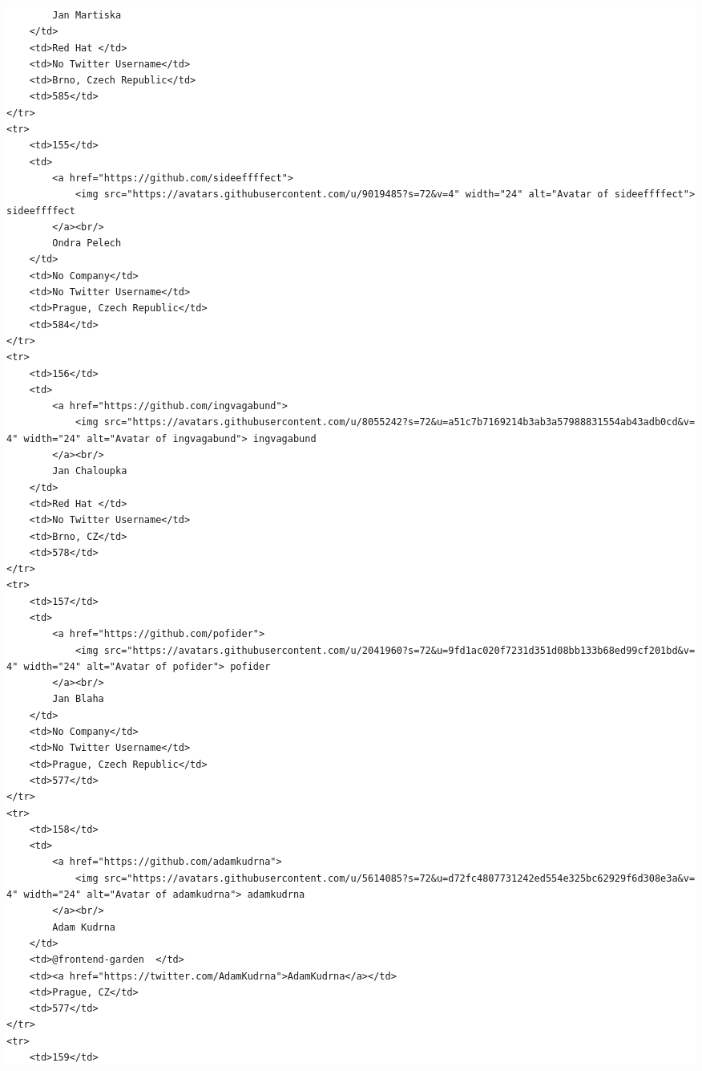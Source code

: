 			Jan Martiska
		</td>
		<td>Red Hat </td>
		<td>No Twitter Username</td>
		<td>Brno, Czech Republic</td>
		<td>585</td>
	</tr>
	<tr>
		<td>155</td>
		<td>
			<a href="https://github.com/sideeffffect">
				<img src="https://avatars.githubusercontent.com/u/9019485?s=72&v=4" width="24" alt="Avatar of sideeffffect"> sideeffffect
			</a><br/>
			Ondra Pelech
		</td>
		<td>No Company</td>
		<td>No Twitter Username</td>
		<td>Prague, Czech Republic</td>
		<td>584</td>
	</tr>
	<tr>
		<td>156</td>
		<td>
			<a href="https://github.com/ingvagabund">
				<img src="https://avatars.githubusercontent.com/u/8055242?s=72&u=a51c7b7169214b3ab3a57988831554ab43adb0cd&v=4" width="24" alt="Avatar of ingvagabund"> ingvagabund
			</a><br/>
			Jan Chaloupka
		</td>
		<td>Red Hat </td>
		<td>No Twitter Username</td>
		<td>Brno, CZ</td>
		<td>578</td>
	</tr>
	<tr>
		<td>157</td>
		<td>
			<a href="https://github.com/pofider">
				<img src="https://avatars.githubusercontent.com/u/2041960?s=72&u=9fd1ac020f7231d351d08bb133b68ed99cf201bd&v=4" width="24" alt="Avatar of pofider"> pofider
			</a><br/>
			Jan Blaha
		</td>
		<td>No Company</td>
		<td>No Twitter Username</td>
		<td>Prague, Czech Republic</td>
		<td>577</td>
	</tr>
	<tr>
		<td>158</td>
		<td>
			<a href="https://github.com/adamkudrna">
				<img src="https://avatars.githubusercontent.com/u/5614085?s=72&u=d72fc4807731242ed554e325bc62929f6d308e3a&v=4" width="24" alt="Avatar of adamkudrna"> adamkudrna
			</a><br/>
			Adam Kudrna
		</td>
		<td>@frontend-garden  </td>
		<td><a href="https://twitter.com/AdamKudrna">AdamKudrna</a></td>
		<td>Prague, CZ</td>
		<td>577</td>
	</tr>
	<tr>
		<td>159</td>